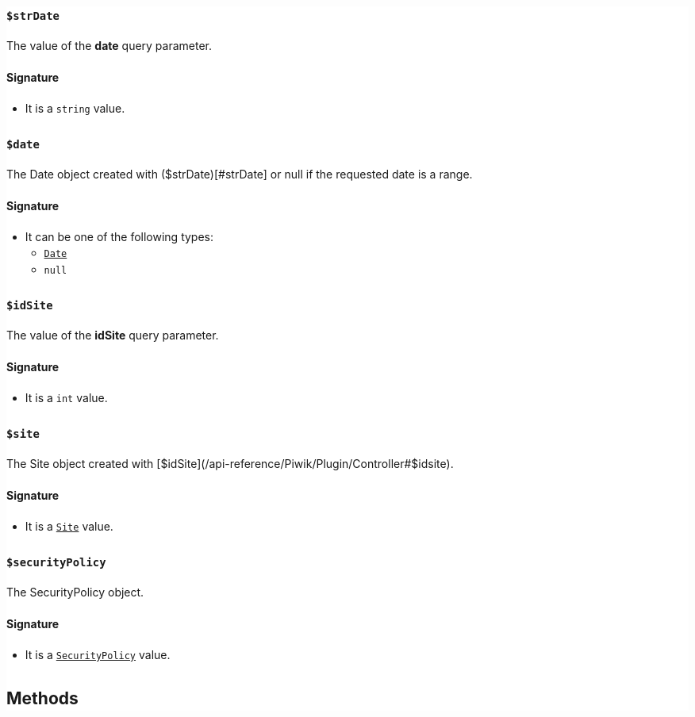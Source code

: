<a name="$strdate" id="$strdate"></a>
<a name="strDate" id="strDate"></a>
### `$strDate`

The value of the **date** query parameter.

#### Signature

- It is a `string` value.

<a name="$date" id="$date"></a>
<a name="date" id="date"></a>
### `$date`

The Date object created with ($strDate)[#strDate] or null if the requested date is a range.

#### Signature

- It can be one of the following types:
    - [`Date`](../../Piwik/Date.md)
    - `null`

<a name="$idsite" id="$idsite"></a>
<a name="idSite" id="idSite"></a>
### `$idSite`

The value of the **idSite** query parameter.

#### Signature

- It is a `int` value.

<a name="$site" id="$site"></a>
<a name="site" id="site"></a>
### `$site`

The Site object created with [$idSite](/api-reference/Piwik/Plugin/Controller#$idsite).

#### Signature

- It is a [`Site`](../../Piwik/Site.md) value.

<a name="$securitypolicy" id="$securitypolicy"></a>
<a name="securityPolicy" id="securityPolicy"></a>
### `$securityPolicy`

The SecurityPolicy object.

#### Signature

- It is a [`SecurityPolicy`](../../Piwik/View/SecurityPolicy.md) value.

Methods
-------
